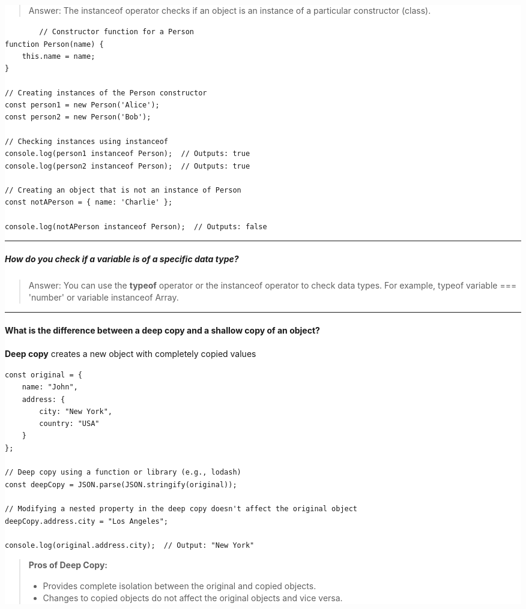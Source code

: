 > Answer: The instanceof operator checks if an object is an instance of a particular constructor (class).
```
        // Constructor function for a Person
function Person(name) {
    this.name = name;
}

// Creating instances of the Person constructor
const person1 = new Person('Alice');
const person2 = new Person('Bob');

// Checking instances using instanceof
console.log(person1 instanceof Person);  // Outputs: true
console.log(person2 instanceof Person);  // Outputs: true

// Creating an object that is not an instance of Person
const notAPerson = { name: 'Charlie' };

console.log(notAPerson instanceof Person);  // Outputs: false
```
------------------------------------------------------------------------------------
##### How do you check if a variable is of a specific data type?
> Answer: You can use the **typeof** operator or the instanceof operator to check data types. For example, typeof variable === 'number' or variable instanceof Array.
------------------------------------------------------------------------------------
#### What is the difference between a deep copy and a shallow copy of an object?
> 
**Deep copy** creates a new object with completely copied values
```
const original = {
    name: "John",
    address: {
        city: "New York",
        country: "USA"
    }
};

// Deep copy using a function or library (e.g., lodash)
const deepCopy = JSON.parse(JSON.stringify(original));

// Modifying a nested property in the deep copy doesn't affect the original object
deepCopy.address.city = "Los Angeles";

console.log(original.address.city);  // Output: "New York"
```
> **Pros of Deep Copy:**
> - Provides complete isolation between the original and copied objects.
> - Changes to copied objects do not affect the original objects and vice versa.
